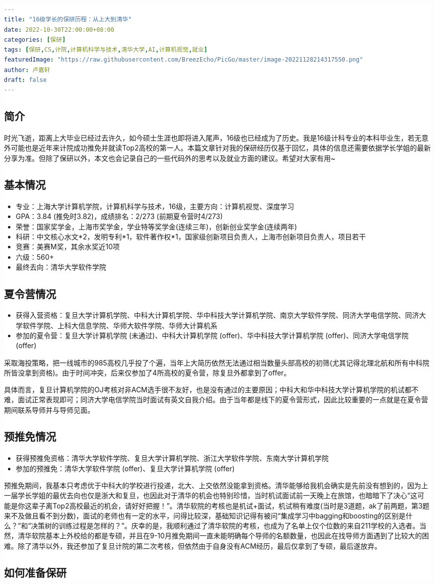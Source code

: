 ```yaml
---
title: "16级学长的保研历程：从上大到清华"
date: 2022-10-30T22:00:00+08:00
categories: [保研]
tags: [保研,CS,计院,计算机科学与技术,清华大学,AI,计算机视觉,就业]
featuredImage: "https://raw.githubusercontent.com/BreezEcho/PicGo/master/image-20221128214317550.png"
author: 卢嘉轩
draft: false
---
```



## 简介

时光飞逝，距离上大毕业已经过去许久，如今硕士生涯也即将进入尾声，16级也已经成为了历史。我是16级计科专业的本科毕业生，若无意外可能也是近年来计院成功推免并就读Top2高校的第一人。本篇文章针对我的保研经历仅基于回忆，具体的信息还需要依据学长学姐的最新分享为准。但除了保研以外，本文也会记录自己的一些代码外的思考以及就业方面的建议。希望对大家有用~

## 基本情况

+ 专业：上海大学计算机学院，计算机科学与技术，16级，主要方向：计算机视觉、深度学习
+ GPA：3.84 (推免时3.82)，成绩排名：2/273 (前期夏令营时4/273)
+ 荣誉：国家奖学金，上海市奖学金，学业特等奖学金(连续三年)，创新创业奖学金(连续两年)
+ 科研：中文核心水文\*2，发明专利\*1，软件著作权\*1，国家级创新项目负责人，上海市创新项目负责人，项目若干
+ 竞赛：美赛M奖，其余水奖近10项
+ 六级：560+
+ 最终去向：清华大学软件学院

## 夏令营情况

+ 获得入营资格：复旦大学计算机学院、中科大计算机学院、华中科技大学计算机学院、南京大学软件学院、同济大学电信学院、同济大学软件学院、上科大信息学院、华师大软件学院、华师大计算机系
+ 参加的夏令营：复旦大学计算机学院 (未通过)、中科大计算机学院 (offer)、华中科技大学计算机学院 (offer)、同济大学电信学院 (offer)

采取海投策略，把一线城市的985高校几乎投了个遍，当年上大简历依然无法通过相当数量头部高校的初筛(尤其记得北理北航和所有中科院所皆没拿到资格)。由于时间冲突，后来仅参加了4所高校的夏令营，除复旦外都拿到了offer。

具体而言，复旦计算机学院的OJ考核对非ACM选手很不友好，也是没有通过的主要原因；中科大和华中科技大学计算机学院的机试都不难，面试正常表现即可；同济大学电信学院当时面试有英文自我介绍。由于当年都是线下的夏令营形式，因此比较重要的一点就是在夏令营期间联系导师并与导师见面。

## 预推免情况

+ 获得预推免资格：清华大学软件学院、复旦大学计算机学院、浙江大学软件学院、东南大学计算机学院
+ 参加的预推免：清华大学软件学院 (offer)、复旦大学计算机学院 (offer)

预推免期间，我基本只考虑优于中科大的学校进行投递，北大、上交依然没能拿到资格。清华能够给我机会确实是先前没有想到的，因为上一届学长学姐的最优去向也仅是浙大和复旦，也因此对于清华的机会也特别珍惜，当时机试面试前一天晚上在旅馆，也暗暗下了决心“这可能是你这辈子离Top2高校最近的机会，请好好把握！”。清华软院的考核也是机试+面试，机试稍有难度(当时是3道题，ak了前两题，第3题来不及做且看不到分数)，面试的老师也有一定的水平，问得比较深，基础知识记得有被问“集成学习中bagging和boosting的区别是什么？”和“决策树的训练过程是怎样的？”。庆幸的是，我顺利通过了清华软院的考核，也成为了名单上仅个位数的来自211学校的入选者。当然，清华软院基本上外校给的都是专硕，并且在9-10月推免期间一直未能明确每个导师的名额数量，也因此在找导师方面遇到了比较大的困难。除了清华以外，我还参加了复旦计院的第二次考核，但依然由于自身没有ACM经历，最后仅拿到了专硕，最后遂放弃。

## 如何准备保研
